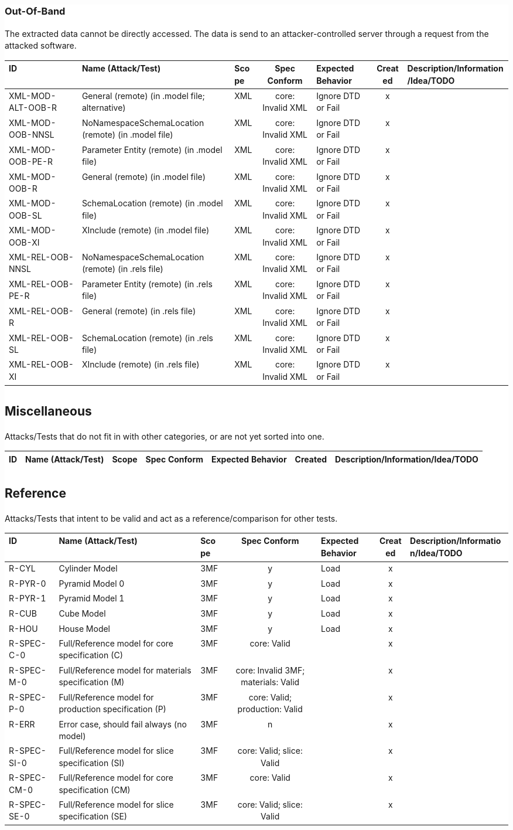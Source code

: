 ### Out-Of-Band

The extracted data cannot be directly accessed.
The data is send to an attacker-controlled server through a request from the attacked software.

| ID                | Name (Attack/Test)                                  | Scope |    Spec Conform   | Expected Behavior  | Created | Description/Information/Idea/TODO |
| :---------------- | :-------------------------------------------------- | :---- | :---------------: | :----------------- | :-----: | :-------------------------------- |
| XML-MOD-ALT-OOB-R | General (remote) (in .model file; alternative)      | XML   | core: Invalid XML | Ignore DTD or Fail |    x    |                                   |
| XML-MOD-OOB-NNSL  | NoNamespaceSchemaLocation (remote) (in .model file) | XML   | core: Invalid XML | Ignore DTD or Fail |    x    |                                   |
| XML-MOD-OOB-PE-R  | Parameter Entity (remote) (in .model file)          | XML   | core: Invalid XML | Ignore DTD or Fail |    x    |                                   |
| XML-MOD-OOB-R     | General (remote) (in .model file)                   | XML   | core: Invalid XML | Ignore DTD or Fail |    x    |                                   |
| XML-MOD-OOB-SL    | SchemaLocation (remote) (in .model file)            | XML   | core: Invalid XML | Ignore DTD or Fail |    x    |                                   |
| XML-MOD-OOB-XI    | XInclude (remote) (in .model file)                  | XML   | core: Invalid XML | Ignore DTD or Fail |    x    |                                   |
| XML-REL-OOB-NNSL  | NoNamespaceSchemaLocation (remote) (in .rels file)  | XML   | core: Invalid XML | Ignore DTD or Fail |    x    |                                   |
| XML-REL-OOB-PE-R  | Parameter Entity (remote) (in .rels file)           | XML   | core: Invalid XML | Ignore DTD or Fail |    x    |                                   |
| XML-REL-OOB-R     | General (remote) (in .rels file)                    | XML   | core: Invalid XML | Ignore DTD or Fail |    x    |                                   |
| XML-REL-OOB-SL    | SchemaLocation (remote) (in .rels file)             | XML   | core: Invalid XML | Ignore DTD or Fail |    x    |                                   |
| XML-REL-OOB-XI    | XInclude (remote) (in .rels file)                   | XML   | core: Invalid XML | Ignore DTD or Fail |    x    |                                   |

## Miscellaneous

Attacks/Tests that do not fit in with other categories, or are not yet sorted into one.

| ID  | Name (Attack/Test) | Scope | Spec Conform | Expected Behavior | Created | Description/Information/Idea/TODO |
| :-- | :----------------- | :---- | :----------: | :---------------- | :-----: | :-------------------------------- |

## Reference

Attacks/Tests that intent to be valid and act as a reference/comparison for other tests.

| ID          | Name (Attack/Test)                                    | Scope |             Spec Conform            | Expected Behavior | Created | Description/Information/Idea/TODO |
| :---------- | :---------------------------------------------------- | :---- | :---------------------------------: | :---------------- | :-----: | :-------------------------------- |
| R-CYL       | Cylinder Model                                        | 3MF   |                  y                  | Load              |    x    |                                   |
| R-PYR-0     | Pyramid Model 0                                       | 3MF   |                  y                  | Load              |    x    |                                   |
| R-PYR-1     | Pyramid Model 1                                       | 3MF   |                  y                  | Load              |    x    |                                   |
| R-CUB       | Cube Model                                            | 3MF   |                  y                  | Load              |    x    |                                   |
| R-HOU       | House Model                                           | 3MF   |                  y                  | Load              |    x    |                                   |
| R-SPEC-C-0  | Full/Reference model for core specification (C)       | 3MF   |             core: Valid             |                   |    x    |                                   |
| R-SPEC-M-0  | Full/Reference model for materials specification (M)  | 3MF   | core: Invalid 3MF; materials: Valid |                   |    x    |                                   |
| R-SPEC-P-0  | Full/Reference model for production specification (P) | 3MF   |    core: Valid; production: Valid   |                   |    x    |                                   |
| R-ERR       | Error case, should fail always (no model)             | 3MF   |                  n                  |                   |    x    |                                   |
| R-SPEC-SI-0 | Full/Reference model for slice specification (SI)     | 3MF   |      core: Valid; slice: Valid      |                   |    x    |                                   |
| R-SPEC-CM-0 | Full/Reference model for core specification (CM)      | 3MF   |             core: Valid             |                   |    x    |                                   |
| R-SPEC-SE-0 | Full/Reference model for slice specification (SE)     | 3MF   |      core: Valid; slice: Valid      |                   |    x    |                                   |
